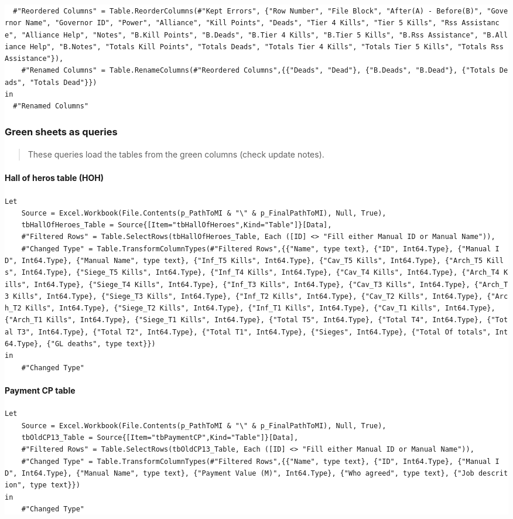 ```powerquery
  #"Reordered Columns" = Table.ReorderColumns(#"Kept Errors", {"Row Number", "File Block", "After(A) - Before(B)", "Governor Name", "Governor ID", "Power", "Alliance", "Kill Points", "Deads", "Tier 4 Kills", "Tier 5 Kills", "Rss Assistance", "Alliance Help", "Notes", "B.Kill Points", "B.Deads", "B.Tier 4 Kills", "B.Tier 5 Kills", "B.Rss Assistance", "B.Alliance Help", "B.Notes", "Totals Kill Points", "Totals Deads", "Totals Tier 4 Kills", "Totals Tier 5 Kills", "Totals Rss Assistance"}),
    #"Renamed Columns" = Table.RenameColumns(#"Reordered Columns",{{"Deads", "Dead"}, {"B.Deads", "B.Dead"}, {"Totals Deads", "Totals Dead"}})
in
  #"Renamed Columns"

```

### Green sheets as queries

> These queries load the tables from the green columns (check update notes).

#### Hall of heros table (HOH)

```powerquery
Let
    Source = Excel.Workbook(File.Contents(p_PathToMI & "\" & p_FinalPathToMI), Null, True),
    tbHallOfHeroes_Table = Source{[Item="tbHallOfHeroes",Kind="Table"]}[Data],
    #"Filtered Rows" = Table.SelectRows(tbHallOfHeroes_Table, Each ([ID] <> "Fill either Manual ID or Manual Name")),
    #"Changed Type" = Table.TransformColumnTypes(#"Filtered Rows",{{"Name", type text}, {"ID", Int64.Type}, {"Manual ID", Int64.Type}, {"Manual Name", type text}, {"Inf_T5 Kills", Int64.Type}, {"Cav_T5 Kills", Int64.Type}, {"Arch_T5 Kills", Int64.Type}, {"Siege_T5 Kills", Int64.Type}, {"Inf_T4 Kills", Int64.Type}, {"Cav_T4 Kills", Int64.Type}, {"Arch_T4 Kills", Int64.Type}, {"Siege_T4 Kills", Int64.Type}, {"Inf_T3 Kills", Int64.Type}, {"Cav_T3 Kills", Int64.Type}, {"Arch_T3 Kills", Int64.Type}, {"Siege_T3 Kills", Int64.Type}, {"Inf_T2 Kills", Int64.Type}, {"Cav_T2 Kills", Int64.Type}, {"Arch_T2 Kills", Int64.Type}, {"Siege_T2 Kills", Int64.Type}, {"Inf_T1 Kills", Int64.Type}, {"Cav_T1 Kills", Int64.Type}, {"Arch_T1 Kills", Int64.Type}, {"Siege_T1 Kills", Int64.Type}, {"Total T5", Int64.Type}, {"Total T4", Int64.Type}, {"Total T3", Int64.Type}, {"Total T2", Int64.Type}, {"Total T1", Int64.Type}, {"Sieges", Int64.Type}, {"Total Of totals", Int64.Type}, {"GL deaths", type text}})
in
    #"Changed Type"
```

#### Payment CP table

```powerquery
Let
    Source = Excel.Workbook(File.Contents(p_PathToMI & "\" & p_FinalPathToMI), Null, True),
    tbOldCP13_Table = Source{[Item="tbPaymentCP",Kind="Table"]}[Data],
    #"Filtered Rows" = Table.SelectRows(tbOldCP13_Table, Each ([ID] <> "Fill either Manual ID or Manual Name")),
    #"Changed Type" = Table.TransformColumnTypes(#"Filtered Rows",{{"Name", type text}, {"ID", Int64.Type}, {"Manual ID", Int64.Type}, {"Manual Name", type text}, {"Payment Value (M)", Int64.Type}, {"Who agreed", type text}, {"Job descrition", type text}})
in
    #"Changed Type"

```
